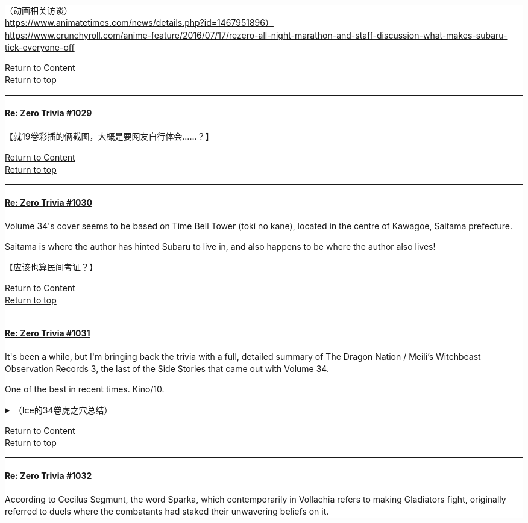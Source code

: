 （动画相关访谈）<br/>
https://www.animatetimes.com/news/details.php?id=1467951896）<br/>
https://www.crunchyroll.com/anime-feature/2016/07/17/rezero-all-night-marathon-and-staff-discussion-what-makes-subaru-tick-everyone-off

[Return to Content](#Content)<br/>
[Return to top](#crystals-trivias---from-1001)

---

#### [Re: Zero Trivia #1029](https://twitter.com/LoremIpsumVerb/status/1662848415498137602)

【就19卷彩插的俩截图，大概是要网友自行体会……？】

[Return to Content](#Content)<br/>
[Return to top](#crystals-trivias---from-1001)

---

#### [Re: Zero Trivia #1030](https://twitter.com/LoremIpsumVerb/status/1663987682857418757)

Volume 34's cover seems to be based on Time Bell Tower (toki no kane), located in the centre of Kawagoe, Saitama prefecture.

Saitama is where the author has hinted Subaru to live in, and also happens to be where the author also lives!

【应该也算民间考证？】

[Return to Content](#Content)<br/>
[Return to top](#crystals-trivias---from-1001)

---

#### [Re: Zero Trivia #1031](https://twitter.com/LoremIpsumVerb/status/1673255182883225606)

It's been a while, but I'm bringing back the trivia with a full, detailed summary of The Dragon Nation / Meili’s Witchbeast Observation Records 3, the last of the Side Stories that came out with Volume 34.

One of the best in recent times. Kino/10.

<details><summary>（Ice的34卷虎之穴总结）</summary></details>

[Return to Content](#Content)<br/>
[Return to top](#crystals-trivias---from-1001)

---

#### [Re: Zero Trivia #1032](https://twitter.com/LoremIpsumVerb/status/1674537422091083779)

According to Cecilus Segmunt, the word Sparka, which contemporarily in Vollachia refers to making Gladiators fight, originally referred to duels where the combatants had staked their unwavering beliefs on it.
